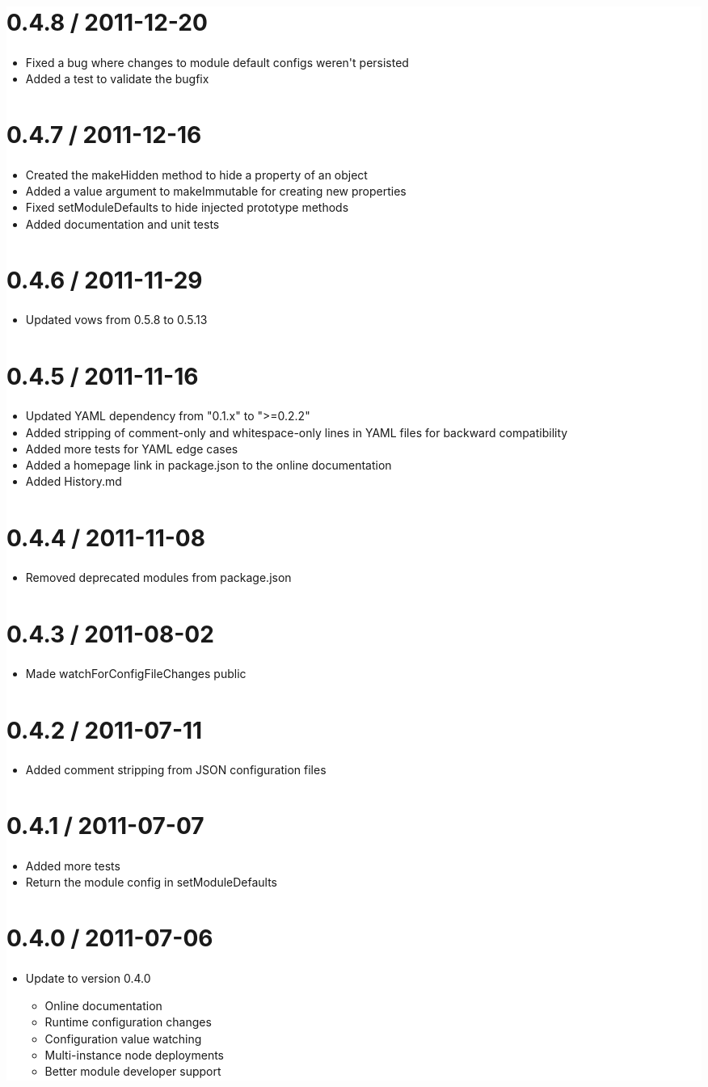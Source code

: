 0.4.8 / 2011-12-20
==================

  * Fixed a bug where changes to module default configs weren't persisted
  * Added a test to validate the bugfix

0.4.7 / 2011-12-16
==================

  * Created the makeHidden method to hide a property of an object
  * Added a value argument to makeImmutable for creating new properties
  * Fixed setModuleDefaults to hide injected prototype methods
  * Added documentation and unit tests

0.4.6 / 2011-11-29
==================

  * Updated vows from 0.5.8 to 0.5.13

0.4.5 / 2011-11-16
==================

  * Updated YAML dependency from "0.1.x" to ">=0.2.2"
  * Added stripping of comment-only and whitespace-only lines in YAML files for backward compatibility
  * Added more tests for YAML edge cases
  * Added a homepage link in package.json to the online documentation
  * Added History.md

0.4.4 / 2011-11-08
==================

  * Removed deprecated modules from package.json

0.4.3 / 2011-08-02
==================

  * Made watchForConfigFileChanges public

0.4.2 / 2011-07-11
==================

  * Added comment stripping from JSON configuration files

0.4.1 / 2011-07-07
==================

  * Added more tests
  * Return the module config in setModuleDefaults

0.4.0 / 2011-07-06
==================

  * Update to version 0.4.0

    * Online documentation
    * Runtime configuration changes
    * Configuration value watching
    * Multi-instance node deployments
    * Better module developer support
